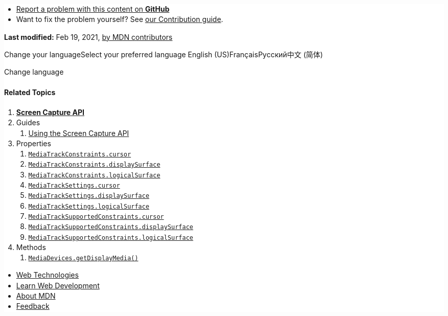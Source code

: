 -   [Report a problem with this content on **GitHub**](https://github.com/mdn/content/issues/new?body=MDN+URL%3A+https%3A%2F%2Fdeveloper.mozilla.org%2Fen-US%2Fdocs%2FWeb%2FAPI%2FScreen_Capture_API%0A%0A%23%23%23%23+What+information+was+incorrect%2C+unhelpful%2C+or+incomplete%3F%0A%0A%0A%23%23%23%23+Specific+section+or+headline%3F%0A%0A%0A%23%23%23%23+What+did+you+expect+to+see%3F%0A%0A%0A%23%23%23%23+Did+you+test+this%3F+If+so%2C+how%3F%0A%0A%0A%3C%21--+Do+not+make+changes+below+this+line+--%3E%0A%3Cdetails%3E%0A%3Csummary%3EMDN+Content+page+report+details%3C%2Fsummary%3E%0A%0A*+Folder%3A+%60en-us%2Fweb%2Fapi%2Fscreen_capture_api%60%0A*+MDN+URL%3A+https%3A%2F%2Fdeveloper.mozilla.org%2Fen-US%2Fdocs%2FWeb%2FAPI%2FScreen_Capture_API%0A*+GitHub+URL%3A+https%3A%2F%2Fgithub.com%2Fmdn%2Fcontent%2Fblob%2Fmain%2Ffiles%2Fen-us%2Fweb%2Fapi%2Fscreen_capture_api%2Findex.html%0A*+Last+commit%3A+https%3A%2F%2Fgithub.com%2Fmdn%2Fcontent%2Fcommit%2F63c69f3c933acbea9bfb24d359a7d2ffdb3c0bea%0A*+Document+last+modified%3A+2021-02-19T19%3A51%3A22.000Z%0A%0A%3C%2Fdetails%3E&title=Issue+with+%22Screen+Capture+API%22%3A+%28short+summary+here+please%29&labels=Content%3AWebAPI%2Cneeds-triage "This will take you to https://github.com/mdn/content to file a new issue")
-   Want to fix the problem yourself? See [our Contribution guide](https://github.com/mdn/content/blob/main/README.md).

**Last modified:** Feb 19, 2021, [by MDN contributors](https://developer.mozilla.org/en-US/docs/Web/API/Screen_Capture_API/contributors.txt)

Change your languageSelect your preferred language English (US)FrançaisРусский中文 (简体)

Change language

#### Related Topics

1.  **[Screen Capture API](https://developer.mozilla.org/en-US/docs/Web/API/Screen_Capture_API)**
2.  Guides
    1.  [Using the Screen Capture API](https://developer.mozilla.org/en-US/docs/Web/API/Screen_Capture_API/Using_Screen_Capture)
3.  Properties
    1.  [`MediaTrackConstraints.cursor`](https://developer.mozilla.org/en-US/docs/Web/API/MediaTrackConstraints/cursor)
    2.  [`MediaTrackConstraints.displaySurface`](https://developer.mozilla.org/en-US/docs/Web/API/MediaTrackConstraints/displaySurface)
    3.  [`MediaTrackConstraints.logicalSurface`](https://developer.mozilla.org/en-US/docs/Web/API/MediaTrackConstraints/logicalSurface)
    4.  [`MediaTrackSettings.cursor`](https://developer.mozilla.org/en-US/docs/Web/API/MediaTrackSettings/cursor)
    5.  [`MediaTrackSettings.displaySurface`](https://developer.mozilla.org/en-US/docs/Web/API/MediaTrackSettings/displaySurface)
    6.  [`MediaTrackSettings.logicalSurface`](https://developer.mozilla.org/en-US/docs/Web/API/MediaTrackSettings/logicalSurface)
    7.  [`MediaTrackSupportedConstraints.cursor`](https://developer.mozilla.org/en-US/docs/Web/API/MediaTrackSupportedConstraints/cursor)
    8.  [`MediaTrackSupportedConstraints.displaySurface`](https://developer.mozilla.org/en-US/docs/Web/API/MediaTrackSupportedConstraints/displaySurface)
    9.  [`MediaTrackSupportedConstraints.logicalSurface`](https://developer.mozilla.org/en-US/docs/Web/API/MediaTrackSupportedConstraints/logicalSurface)
4.  Methods
    1.  [`MediaDevices.getDisplayMedia()`](https://developer.mozilla.org/en-US/docs/Web/API/MediaDevices/getDisplayMedia)

-   [Web Technologies](https://developer.mozilla.org/en-US/docs/Web)
-   [Learn Web Development](https://developer.mozilla.org/en-US/docs/Learn)
-   [About MDN](https://developer.mozilla.org/en-US/docs/MDN/About)
-   [Feedback](https://developer.mozilla.org/en-US/docs/MDN/Feedback)
